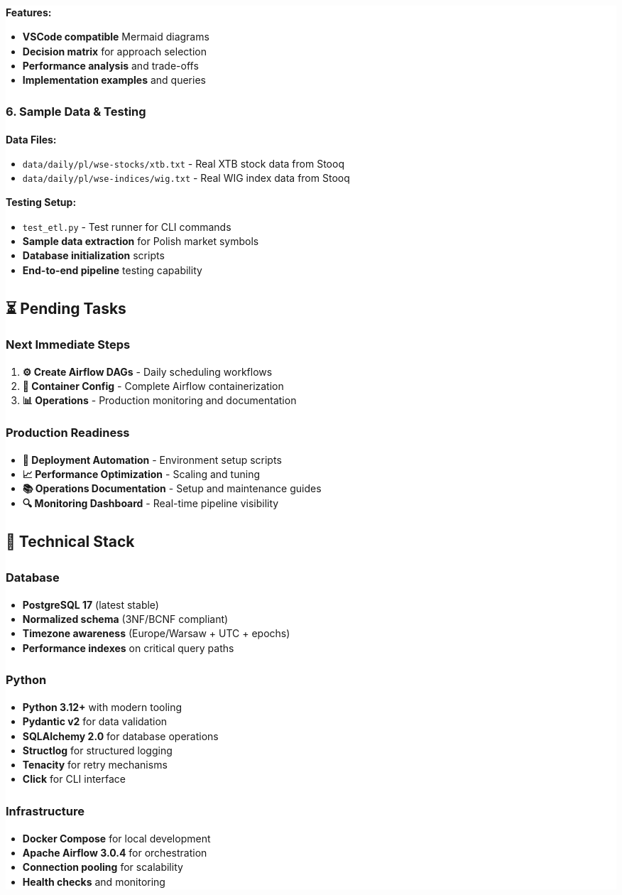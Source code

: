 **Features:**
- **VSCode compatible** Mermaid diagrams
- **Decision matrix** for approach selection
- **Performance analysis** and trade-offs
- **Implementation examples** and queries

### 6. Sample Data & Testing
**Data Files:**
- `data/daily/pl/wse-stocks/xtb.txt` - Real XTB stock data from Stooq
- `data/daily/pl/wse-indices/wig.txt` - Real WIG index data from Stooq

**Testing Setup:**
- `test_etl.py` - Test runner for CLI commands
- **Sample data extraction** for Polish market symbols
- **Database initialization** scripts
- **End-to-end pipeline** testing capability

## ⏳ Pending Tasks

### Next Immediate Steps
1. **⚙️ Create Airflow DAGs** - Daily scheduling workflows
2. **🐳 Container Config** - Complete Airflow containerization
3. **📊 Operations** - Production monitoring and documentation

### Production Readiness
- **🚀 Deployment Automation** - Environment setup scripts
- **📈 Performance Optimization** - Scaling and tuning
- **📚 Operations Documentation** - Setup and maintenance guides
- **🔍 Monitoring Dashboard** - Real-time pipeline visibility

## 🔧 Technical Stack

### Database
- **PostgreSQL 17** (latest stable)
- **Normalized schema** (3NF/BCNF compliant)
- **Timezone awareness** (Europe/Warsaw + UTC + epochs)
- **Performance indexes** on critical query paths

### Python
- **Python 3.12+** with modern tooling
- **Pydantic v2** for data validation
- **SQLAlchemy 2.0** for database operations
- **Structlog** for structured logging
- **Tenacity** for retry mechanisms
- **Click** for CLI interface

### Infrastructure
- **Docker Compose** for local development
- **Apache Airflow 3.0.4** for orchestration
- **Connection pooling** for scalability
- **Health checks** and monitoring
